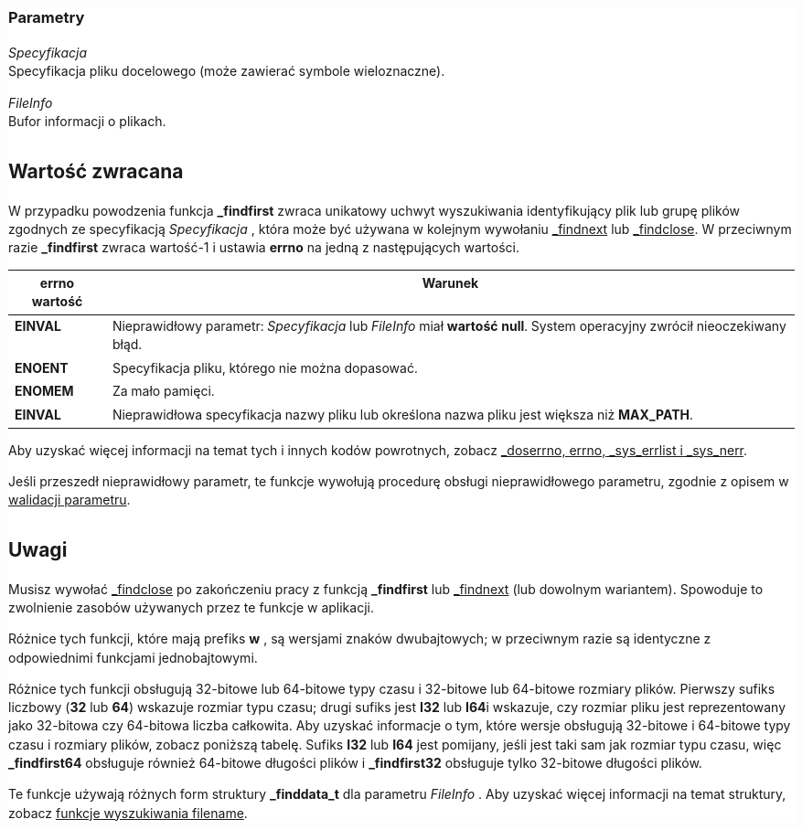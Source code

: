 
### <a name="parameters"></a>Parametry

*Specyfikacja*<br/>
Specyfikacja pliku docelowego (może zawierać symbole wieloznaczne).

*FileInfo*<br/>
Bufor informacji o plikach.

## <a name="return-value"></a>Wartość zwracana

W przypadku powodzenia funkcja **_findfirst** zwraca unikatowy uchwyt wyszukiwania identyfikujący plik lub grupę plików zgodnych ze specyfikacją *Specyfikacja* , która może być używana w kolejnym wywołaniu [_findnext](findnext-functions.md) lub [_findclose](findclose.md). W przeciwnym razie **_findfirst** zwraca wartość-1 i ustawia **errno** na jedną z następujących wartości.

| errno wartość | Warunek |
|-|-|
| **EINVAL** | Nieprawidłowy parametr: *Specyfikacja* lub *FileInfo* miał **wartość null**. System operacyjny zwrócił nieoczekiwany błąd. |
| **ENOENT** | Specyfikacja pliku, którego nie można dopasować. |
| **ENOMEM** | Za mało pamięci. |
| **EINVAL** | Nieprawidłowa specyfikacja nazwy pliku lub określona nazwa pliku jest większa niż **MAX_PATH**. |

Aby uzyskać więcej informacji na temat tych i innych kodów powrotnych, zobacz [_doserrno, errno, _sys_errlist i _sys_nerr](../../c-runtime-library/errno-doserrno-sys-errlist-and-sys-nerr.md).

Jeśli przeszedł nieprawidłowy parametr, te funkcje wywołują procedurę obsługi nieprawidłowego parametru, zgodnie z opisem w [walidacji parametru](../../c-runtime-library/parameter-validation.md).

## <a name="remarks"></a>Uwagi

Musisz wywołać [_findclose](findclose.md) po zakończeniu pracy z funkcją **_findfirst** lub [_findnext](findnext-functions.md) (lub dowolnym wariantem). Spowoduje to zwolnienie zasobów używanych przez te funkcje w aplikacji.

Różnice tych funkcji, które mają prefiks **w** , są wersjami znaków dwubajtowych; w przeciwnym razie są identyczne z odpowiednimi funkcjami jednobajtowymi.

Różnice tych funkcji obsługują 32-bitowe lub 64-bitowe typy czasu i 32-bitowe lub 64-bitowe rozmiary plików. Pierwszy sufiks liczbowy (**32** lub **64**) wskazuje rozmiar typu czasu; drugi sufiks jest **I32** lub **I64**i wskazuje, czy rozmiar pliku jest reprezentowany jako 32-bitowa czy 64-bitowa liczba całkowita. Aby uzyskać informacje o tym, które wersje obsługują 32-bitowe i 64-bitowe typy czasu i rozmiary plików, zobacz poniższą tabelę. Sufiks **I32** lub **I64** jest pomijany, jeśli jest taki sam jak rozmiar typu czasu, więc **_findfirst64** obsługuje również 64-bitowe długości plików i **_findfirst32** obsługuje tylko 32-bitowe długości plików.

Te funkcje używają różnych form struktury **_finddata_t** dla parametru *FileInfo* . Aby uzyskać więcej informacji na temat struktury, zobacz [funkcje wyszukiwania filename](../../c-runtime-library/filename-search-functions.md).
